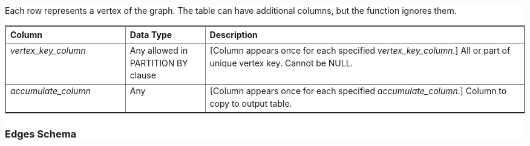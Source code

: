 <p class="p">Each row represents a vertex of the graph. <span>The table can have additional columns, but the function ignores them.</span></p><div class="tablenoborder"><table cellpadding="4" cellspacing="0" summary="" id="tsk1507758437102__table_N10017_N1000E_N1000C_N10001" class="table" frame="border" border="1" rules="all"><div class="caption"></div><colgroup span="1"><col style="width:23.076923076923077%" span="1"></col><col style="width:15.384615384615385%" span="1"></col><col style="width:61.53846153846154%" span="1"></col></colgroup><thead class="thead" style="text-align:left;"><tr class="row"><th class="entry nocellnorowborder" style="vertical-align:top;" id="d383451e591" rowspan="1" colspan="1">Column</th><th class="entry nocellnorowborder" style="vertical-align:top;" id="d383451e593" rowspan="1" colspan="1">Data Type</th><th class="entry cell-norowborder" style="vertical-align:top;" id="d383451e595" rowspan="1" colspan="1">Description</th></tr></thead><tbody class="tbody"><tr class="row"><td class="entry nocellnorowborder" style="vertical-align:top;" headers="d383451e591" rowspan="1" colspan="1"><var class="keyword varname">vertex_key_column</var></td><td class="entry nocellnorowborder" style="vertical-align:top;" headers="d383451e593" rowspan="1" colspan="1">Any allowed in PARTITION BY clause</td><td class="entry cell-norowborder" style="vertical-align:top;" headers="d383451e595" rowspan="1" colspan="1">[Column appears once for each specified <var class="keyword varname">vertex_key_column</var>.] All or part of unique vertex key. Cannot be NULL.</td></tr><tr class="row"><td class="entry row-nocellborder" style="vertical-align:top;" headers="d383451e591" rowspan="1" colspan="1"><var class="keyword varname">accumulate_column</var></td><td class="entry row-nocellborder" style="vertical-align:top;" headers="d383451e593" rowspan="1" colspan="1">Any</td><td class="entry cellrowborder" style="vertical-align:top;" headers="d383451e595" rowspan="1" colspan="1">[Column appears once for each specified <var class="keyword varname">accumulate_column</var>.] <span>Column to copy to output table.</span></td></tr></tbody></table></div></div><div class="section" id="tsk1507758437102__section_ixv_c5l_ycb">
<h3 class="title sectiontitle">Edges Schema</h3>